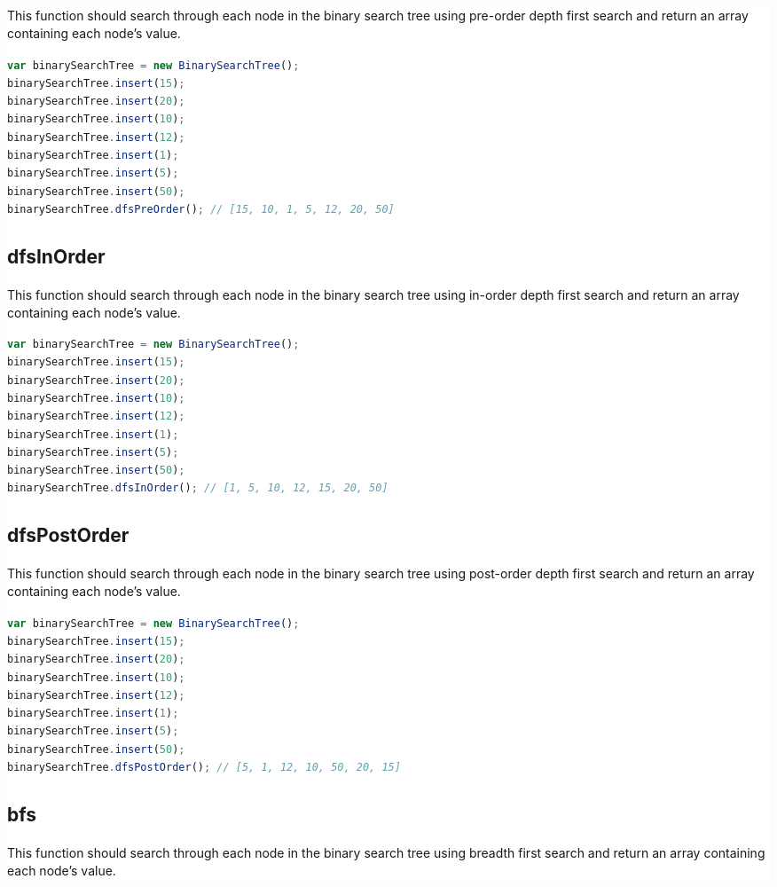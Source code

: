 This function should search through each node in the binary search tree using pre-order depth first search and return an array containing each node’s value.

```jsx
var binarySearchTree = new BinarySearchTree();
binarySearchTree.insert(15);
binarySearchTree.insert(20);
binarySearchTree.insert(10);
binarySearchTree.insert(12);
binarySearchTree.insert(1);
binarySearchTree.insert(5);
binarySearchTree.insert(50);
binarySearchTree.dfsPreOrder(); // [15, 10, 1, 5, 12, 20, 50]
```

## **dfsInOrder**

This function should search through each node in the binary search tree using in-order depth first search and return an array containing each node’s value.

```jsx
var binarySearchTree = new BinarySearchTree();
binarySearchTree.insert(15);
binarySearchTree.insert(20);
binarySearchTree.insert(10);
binarySearchTree.insert(12);
binarySearchTree.insert(1);
binarySearchTree.insert(5);
binarySearchTree.insert(50);
binarySearchTree.dfsInOrder(); // [1, 5, 10, 12, 15, 20, 50]
```

## **dfsPostOrder**

This function should search through each node in the binary search tree using post-order depth first search and return an array containing each node’s value.

```jsx
var binarySearchTree = new BinarySearchTree();
binarySearchTree.insert(15);
binarySearchTree.insert(20);
binarySearchTree.insert(10);
binarySearchTree.insert(12);
binarySearchTree.insert(1);
binarySearchTree.insert(5);
binarySearchTree.insert(50);
binarySearchTree.dfsPostOrder(); // [5, 1, 12, 10, 50, 20, 15]
```

## **bfs**

This function should search through each node in the binary search tree using breadth first search and return an array containing each node’s value.
